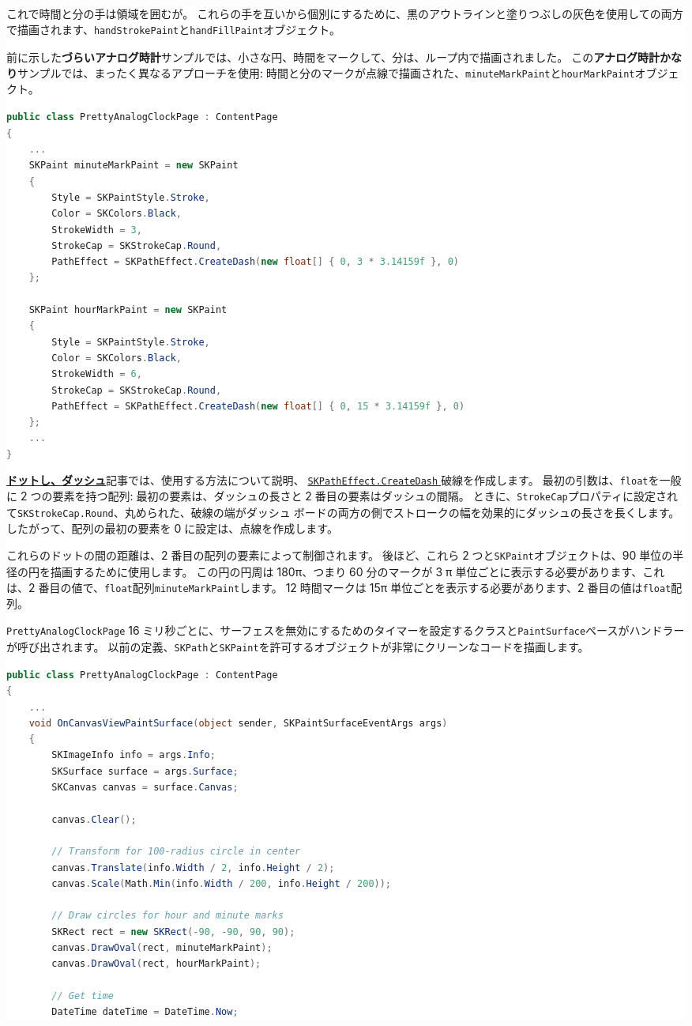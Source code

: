 これで時間と分の手は領域を囲むが。 これらの手を互いから個別にするために、黒のアウトラインと塗りつぶしの灰色を使用しての両方で描画されます、`handStrokePaint`と`handFillPaint`オブジェクト。

前に示した**づらいアナログ時計**サンプルでは、小さな円、時間をマークして、分は、ループ内で描画されました。 この**アナログ時計かなり**サンプルでは、まったく異なるアプローチを使用: 時間と分のマークが点線で描画された、`minuteMarkPaint`と`hourMarkPaint`オブジェクト。

```csharp
public class PrettyAnalogClockPage : ContentPage
{
    ...
    SKPaint minuteMarkPaint = new SKPaint
    {
        Style = SKPaintStyle.Stroke,
        Color = SKColors.Black,
        StrokeWidth = 3,
        StrokeCap = SKStrokeCap.Round,
        PathEffect = SKPathEffect.CreateDash(new float[] { 0, 3 * 3.14159f }, 0)
    };

    SKPaint hourMarkPaint = new SKPaint
    {
        Style = SKPaintStyle.Stroke,
        Color = SKColors.Black,
        StrokeWidth = 6,
        StrokeCap = SKStrokeCap.Round,
        PathEffect = SKPathEffect.CreateDash(new float[] { 0, 15 * 3.14159f }, 0)
    };
    ...
}
```

[**ドットし、ダッシュ**](~/xamarin-forms/user-interface/graphics/skiasharp/paths/dots.md)記事では、使用する方法について説明、 [ `SKPathEffect.CreateDash` ](xref:SkiaSharp.SKPathEffect.CreateDash*)破線を作成します。 最初の引数は、`float`を一般に 2 つの要素を持つ配列: 最初の要素は、ダッシュの長さと 2 番目の要素はダッシュの間隔。 ときに、`StrokeCap`プロパティに設定されて`SKStrokeCap.Round`、丸められた、破線の端がダッシュ ボードの両方の側でストロークの幅を効果的にダッシュの長さを長くします。 したがって、配列の最初の要素を 0 に設定は、点線を作成します。

これらのドットの間の距離は、2 番目の配列の要素によって制御されます。 後ほど、これら 2 つと`SKPaint`オブジェクトは、90 単位の半径の円を描画するために使用します。 この円の円周は 180π、つまり 60 分のマークが 3 π 単位ごとに表示する必要があります、これは、2 番目の値で、`float`配列`minuteMarkPaint`します。 12 時間マークは 15π 単位ごとを表示する必要があります、2 番目の値は`float`配列。

`PrettyAnalogClockPage` 16 ミリ秒ごとに、サーフェスを無効にするためのタイマーを設定するクラスと`PaintSurface`ペースがハンドラーが呼び出されます。 以前の定義、`SKPath`と`SKPaint`を許可するオブジェクトが非常にクリーンなコードを描画します。

```csharp
public class PrettyAnalogClockPage : ContentPage
{
    ...
    void OnCanvasViewPaintSurface(object sender, SKPaintSurfaceEventArgs args)
    {
        SKImageInfo info = args.Info;
        SKSurface surface = args.Surface;
        SKCanvas canvas = surface.Canvas;

        canvas.Clear();

        // Transform for 100-radius circle in center
        canvas.Translate(info.Width / 2, info.Height / 2);
        canvas.Scale(Math.Min(info.Width / 200, info.Height / 200));

        // Draw circles for hour and minute marks
        SKRect rect = new SKRect(-90, -90, 90, 90);
        canvas.DrawOval(rect, minuteMarkPaint);
        canvas.DrawOval(rect, hourMarkPaint);

        // Get time
        DateTime dateTime = DateTime.Now;

```